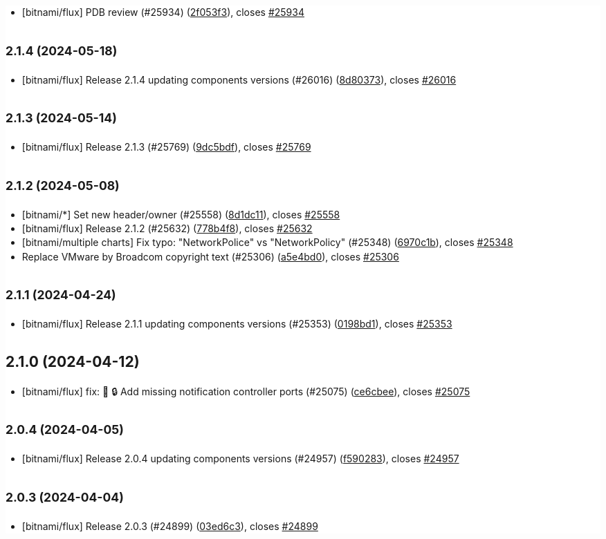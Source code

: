 * [bitnami/flux] PDB review (#25934) ([2f053f3](https://github.com/bitnami/charts/commit/2f053f3c1868ff44bd8b756bc409e0d31b3c4a79)), closes [#25934](https://github.com/bitnami/charts/issues/25934)

## <small>2.1.4 (2024-05-18)</small>

* [bitnami/flux] Release 2.1.4 updating components versions (#26016) ([8d80373](https://github.com/bitnami/charts/commit/8d80373f7d5f11afdb116fae14cb0d30820adc5d)), closes [#26016](https://github.com/bitnami/charts/issues/26016)

## <small>2.1.3 (2024-05-14)</small>

* [bitnami/flux] Release 2.1.3 (#25769) ([9dc5bdf](https://github.com/bitnami/charts/commit/9dc5bdf8fd99ba587280a468d4c0a401dcc42525)), closes [#25769](https://github.com/bitnami/charts/issues/25769)

## <small>2.1.2 (2024-05-08)</small>

* [bitnami/*] Set new header/owner (#25558) ([8d1dc11](https://github.com/bitnami/charts/commit/8d1dc11f5fb30db6fba50c43d7af59d2f79deed3)), closes [#25558](https://github.com/bitnami/charts/issues/25558)
* [bitnami/flux] Release 2.1.2 (#25632) ([778b4f8](https://github.com/bitnami/charts/commit/778b4f8f41ddd24aba84aae82f8fbb7d320f5e36)), closes [#25632](https://github.com/bitnami/charts/issues/25632)
* [bitnami/multiple charts] Fix typo: "NetworkPolice" vs "NetworkPolicy" (#25348) ([6970c1b](https://github.com/bitnami/charts/commit/6970c1ba245873506e73d459c6eac1e4919b778f)), closes [#25348](https://github.com/bitnami/charts/issues/25348)
* Replace VMware by Broadcom copyright text (#25306) ([a5e4bd0](https://github.com/bitnami/charts/commit/a5e4bd0e35e419203793976a78d9d0a13de92c76)), closes [#25306](https://github.com/bitnami/charts/issues/25306)

## <small>2.1.1 (2024-04-24)</small>

* [bitnami/flux] Release 2.1.1 updating components versions (#25353) ([0198bd1](https://github.com/bitnami/charts/commit/0198bd1975ed6467abedcab6aae113287071b923)), closes [#25353](https://github.com/bitnami/charts/issues/25353)

## 2.1.0 (2024-04-12)

* [bitnami/flux] fix: :bug: :lock: Add missing notification controller ports (#25075) ([ce6cbee](https://github.com/bitnami/charts/commit/ce6cbee0bb4cd7a2039cc031fee295eb03a310d5)), closes [#25075](https://github.com/bitnami/charts/issues/25075)

## <small>2.0.4 (2024-04-05)</small>

* [bitnami/flux] Release 2.0.4 updating components versions (#24957) ([f590283](https://github.com/bitnami/charts/commit/f590283676cba8e6b51909913e587338295f1704)), closes [#24957](https://github.com/bitnami/charts/issues/24957)

## <small>2.0.3 (2024-04-04)</small>

* [bitnami/flux] Release 2.0.3 (#24899) ([03ed6c3](https://github.com/bitnami/charts/commit/03ed6c39d94f7e14505f86fa5852d4d08d3341e3)), closes [#24899](https://github.com/bitnami/charts/issues/24899)
